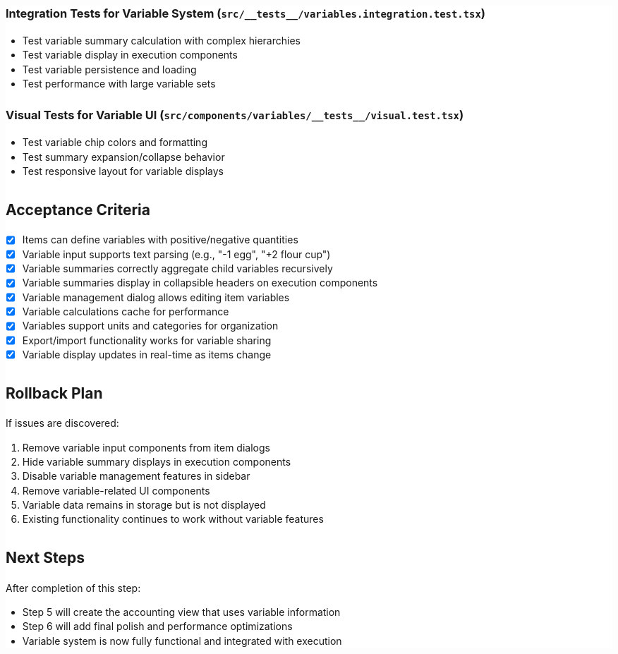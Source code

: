 ### Integration Tests for Variable System (`src/__tests__/variables.integration.test.tsx`)
- Test variable summary calculation with complex hierarchies
- Test variable display in execution components
- Test variable persistence and loading
- Test performance with large variable sets

### Visual Tests for Variable UI (`src/components/variables/__tests__/visual.test.tsx`)
- Test variable chip colors and formatting
- Test summary expansion/collapse behavior
- Test responsive layout for variable displays

## Acceptance Criteria

- [x] Items can define variables with positive/negative quantities
- [x] Variable input supports text parsing (e.g., "-1 egg", "+2 flour cup")
- [x] Variable summaries correctly aggregate child variables recursively
- [x] Variable summaries display in collapsible headers on execution components
- [x] Variable management dialog allows editing item variables
- [x] Variable calculations cache for performance
- [x] Variables support units and categories for organization
- [x] Export/import functionality works for variable sharing
- [x] Variable display updates in real-time as items change

## Rollback Plan

If issues are discovered:
1. Remove variable input components from item dialogs
2. Hide variable summary displays in execution components
3. Disable variable management features in sidebar
4. Remove variable-related UI components
5. Variable data remains in storage but is not displayed
6. Existing functionality continues to work without variable features

## Next Steps

After completion of this step:
- Step 5 will create the accounting view that uses variable information
- Step 6 will add final polish and performance optimizations
- Variable system is now fully functional and integrated with execution
